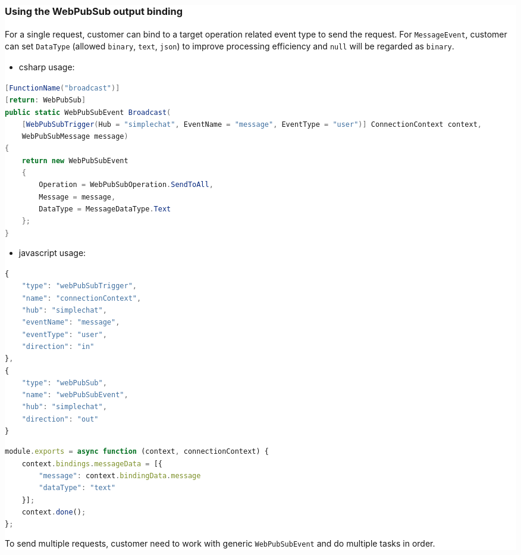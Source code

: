 ### Using the WebPubSub output binding

For a single request, customer can bind to a target operation related event type to send the request. For `MessageEvent`, customer can set `DataType` (allowed `binary`, `text`, `json`) to improve processing efficiency and `null` will be regarded as `binary`.

* csharp usage:
```cs
[FunctionName("broadcast")]
[return: WebPubSub]
public static WebPubSubEvent Broadcast(
    [WebPubSubTrigger(Hub = "simplechat", EventName = "message", EventType = "user")] ConnectionContext context,
    WebPubSubMessage message)
{
    return new WebPubSubEvent
    {
        Operation = WebPubSubOperation.SendToAll,
        Message = message,
        DataType = MessageDataType.Text
    };
}
```

* javascript usage:
```js
{
    "type": "webPubSubTrigger",
    "name": "connectionContext",
    "hub": "simplechat",
    "eventName": "message",
    "eventType": "user",
    "direction": "in"
},
{
    "type": "webPubSub",
    "name": "webPubSubEvent",
    "hub": "simplechat",
    "direction": "out"
}
```
```js
module.exports = async function (context, connectionContext) {
    context.bindings.messageData = [{
        "message": context.bindingData.message
        "dataType": "text"
    }];
    context.done();
};
```

To send multiple requests, customer need to work with generic `WebPubSubEvent` and do multiple tasks in order.
